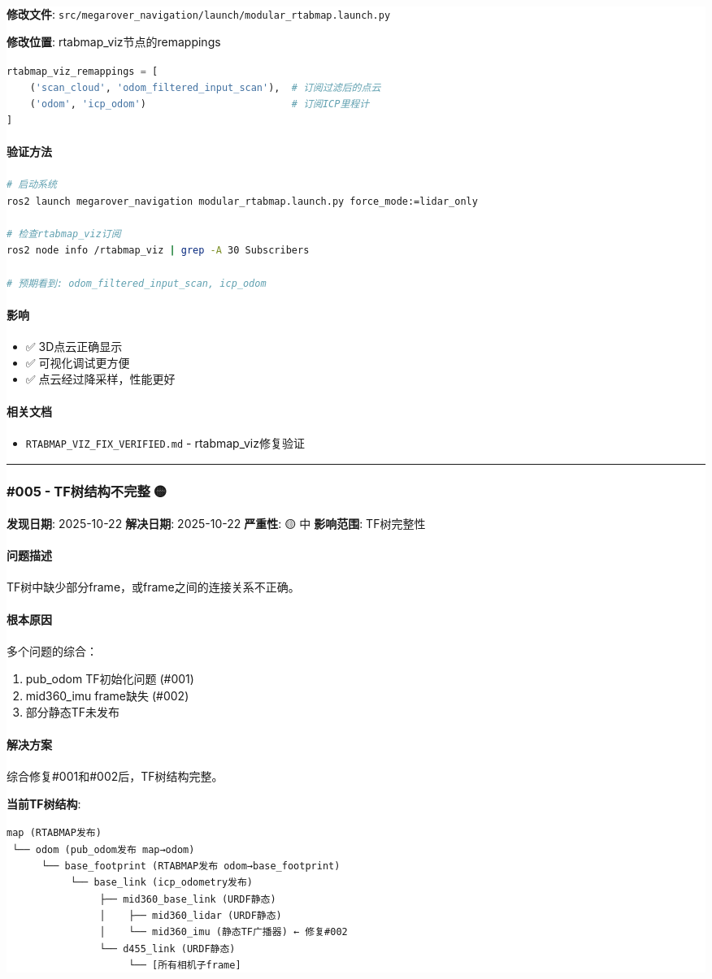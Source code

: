 **修改文件**: `src/megarover_navigation/launch/modular_rtabmap.launch.py`

**修改位置**: rtabmap_viz节点的remappings

```python
rtabmap_viz_remappings = [
    ('scan_cloud', 'odom_filtered_input_scan'),  # 订阅过滤后的点云
    ('odom', 'icp_odom')                         # 订阅ICP里程计
]
```

#### 验证方法
```bash
# 启动系统
ros2 launch megarover_navigation modular_rtabmap.launch.py force_mode:=lidar_only

# 检查rtabmap_viz订阅
ros2 node info /rtabmap_viz | grep -A 30 Subscribers

# 预期看到: odom_filtered_input_scan, icp_odom
```

#### 影响
- ✅ 3D点云正确显示
- ✅ 可视化调试更方便
- ✅ 点云经过降采样，性能更好

#### 相关文档
- `RTABMAP_VIZ_FIX_VERIFIED.md` - rtabmap_viz修复验证

---

### #005 - TF树结构不完整 🟡

**发现日期**: 2025-10-22
**解决日期**: 2025-10-22
**严重性**: 🟡 中
**影响范围**: TF树完整性

#### 问题描述
TF树中缺少部分frame，或frame之间的连接关系不正确。

#### 根本原因
多个问题的综合：
1. pub_odom TF初始化问题 (#001)
2. mid360_imu frame缺失 (#002)
3. 部分静态TF未发布

#### 解决方案
综合修复#001和#002后，TF树结构完整。

**当前TF树结构**:
```
map (RTABMAP发布)
 └── odom (pub_odom发布 map→odom)
      └── base_footprint (RTABMAP发布 odom→base_footprint)
           └── base_link (icp_odometry发布)
                ├── mid360_base_link (URDF静态)
                │    ├── mid360_lidar (URDF静态)
                │    └── mid360_imu (静态TF广播器) ← 修复#002
                └── d455_link (URDF静态)
                     └── [所有相机子frame]
```

